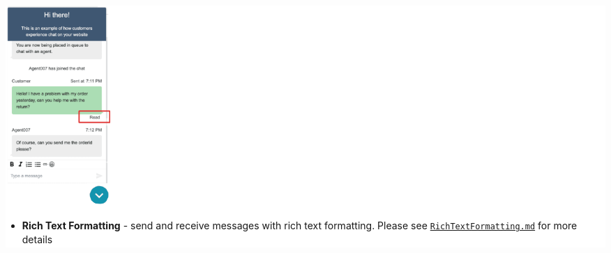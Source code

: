   <img src="/.github/screenshots/hosted-widget-read-receipt.png" width="150px">
</p>

- **Rich Text Formatting** - send and receive messages with rich text formatting. Please see [`RichTextFormatting.md`](.github/docs/RichTextFormattingFeature.md) for more details

<p align="center">